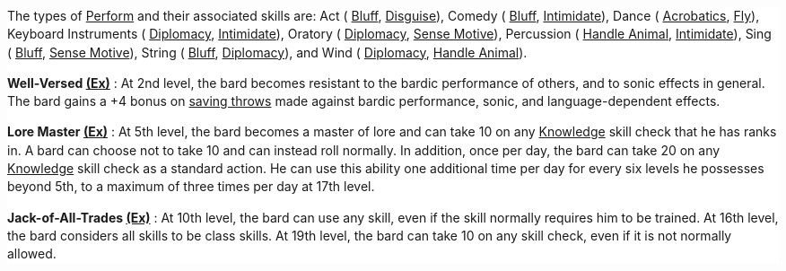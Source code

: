 The types of [Perform](../skill_dir/perform#_perform) and their associated skills are: Act ( [Bluff](../skill_dir/bluff#_bluff), [Disguise](../skill_dir/disguise#_disguise)), Comedy ( [Bluff](../skill_dir/bluff#_bluff), [Intimidate](../skill_dir/intimidate#_intimidate)), Dance ( [Acrobatics](../skill_dir/acrobatics#_acrobatics), [Fly](../skill_dir/fly#_fly)), Keyboard Instruments ( [Diplomacy](../skill_dir/diplomacy#_diplomacy), [Intimidate](../skill_dir/intimidate#_intimidate)), Oratory ( [Diplomacy](../skill_dir/diplomacy#_diplomacy), [Sense Motive](../skill_dir/senseMotive#_sense-motive)), Percussion ( [Handle Animal](../skill_dir/handleAnimal#_handle-animal), [Intimidate](../skill_dir/intimidate#_intimidate)), Sing ( [Bluff](../skill_dir/bluff#_bluff), [Sense Motive](../skill_dir/senseMotive#_sense-motive)), String ( [Bluff](../skill_dir/bluff#_bluff), [Diplomacy](../skill_dir/diplomacy#_diplomacy)), and Wind ( [Diplomacy](../skill_dir/diplomacy#_diplomacy), [Handle Animal](../skill_dir/handleAnimal#_handle-animal)).

**Well-Versed [(Ex)](../glossary#_extraordinary-abilities-ex)** : At 2nd level, the bard becomes resistant to the bardic performance of others, and to sonic effects in general. The bard gains a +4 bonus on [saving throws](../combat#_saving-throws) made against bardic performance, sonic, and language-dependent effects.

**Lore Master [(Ex)](../glossary#_extraordinary-abilities-ex)** : At 5th level, the bard becomes a master of lore and can take 10 on any [Knowledge](../skill_dir/knowledge#_knowledge) skill check that he has ranks in. A bard can choose not to take 10 and can instead roll normally. In addition, once per day, the bard can take 20 on any [Knowledge](../skill_dir/knowledge#_knowledge) skill check as a standard action. He can use this ability one additional time per day for every six levels he possesses beyond 5th, to a maximum of three times per day at 17th level.

**Jack-of-All-Trades [(Ex)](../glossary#_extraordinary-abilities-ex)** : At 10th level, the bard can use any skill, even if the skill normally requires him to be trained. At 16th level, the bard considers all skills to be class skills. At 19th level, the bard can take 10 on any skill check, even if it is not normally allowed.

